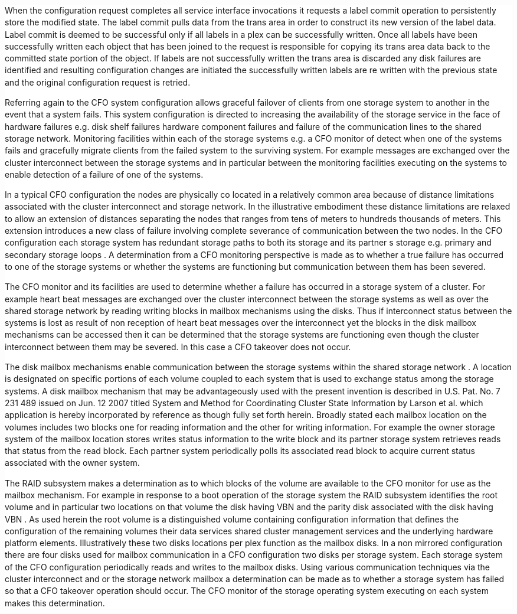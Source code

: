 When the configuration request completes all service interface invocations it requests a label commit operation to persistently store the modified state. The label commit pulls data from the trans area in order to construct its new version of the label data. Label commit is deemed to be successful only if all labels in a plex can be successfully written. Once all labels have been successfully written each object that has been joined to the request is responsible for copying its trans area data back to the committed state portion of the object. If labels are not successfully written the trans area is discarded any disk failures are identified and resulting configuration changes are initiated the successfully written labels are re written with the previous state and the original configuration request is retried.

Referring again to the CFO system configuration allows graceful failover of clients from one storage system to another in the event that a system fails. This system configuration is directed to increasing the availability of the storage service in the face of hardware failures e.g. disk shelf failures hardware component failures and failure of the communication lines to the shared storage network. Monitoring facilities within each of the storage systems e.g. a CFO monitor of detect when one of the systems fails and gracefully migrate clients from the failed system to the surviving system. For example messages are exchanged over the cluster interconnect between the storage systems and in particular between the monitoring facilities executing on the systems to enable detection of a failure of one of the systems.

In a typical CFO configuration the nodes are physically co located in a relatively common area because of distance limitations associated with the cluster interconnect and storage network. In the illustrative embodiment these distance limitations are relaxed to allow an extension of distances separating the nodes that ranges from tens of meters to hundreds thousands of meters. This extension introduces a new class of failure involving complete severance of communication between the two nodes. In the CFO configuration each storage system has redundant storage paths to both its storage and its partner s storage e.g. primary and secondary storage loops . A determination from a CFO monitoring perspective is made as to whether a true failure has occurred to one of the storage systems or whether the systems are functioning but communication between them has been severed.

The CFO monitor and its facilities are used to determine whether a failure has occurred in a storage system of a cluster. For example heart beat messages are exchanged over the cluster interconnect between the storage systems as well as over the shared storage network by reading writing blocks in mailbox mechanisms using the disks. Thus if interconnect status between the systems is lost as result of non reception of heart beat messages over the interconnect yet the blocks in the disk mailbox mechanisms can be accessed then it can be determined that the storage systems are functioning even though the cluster interconnect between them may be severed. In this case a CFO takeover does not occur.

The disk mailbox mechanisms enable communication between the storage systems within the shared storage network . A location is designated on specific portions of each volume coupled to each system that is used to exchange status among the storage systems. A disk mailbox mechanism that may be advantageously used with the present invention is described in U.S. Pat. No. 7 231 489 issued on Jun. 12 2007 titled System and Method for Coordinating Cluster State Information by Larson et al. which application is hereby incorporated by reference as though fully set forth herein. Broadly stated each mailbox location on the volumes includes two blocks one for reading information and the other for writing information. For example the owner storage system of the mailbox location stores writes status information to the write block and its partner storage system retrieves reads that status from the read block. Each partner system periodically polls its associated read block to acquire current status associated with the owner system.

The RAID subsystem makes a determination as to which blocks of the volume are available to the CFO monitor for use as the mailbox mechanism. For example in response to a boot operation of the storage system the RAID subsystem identifies the root volume and in particular two locations on that volume the disk having VBN and the parity disk associated with the disk having VBN . As used herein the root volume is a distinguished volume containing configuration information that defines the configuration of the remaining volumes their data services shared cluster management services and the underlying hardware platform elements. Illustratively these two disks locations per plex function as the mailbox disks. In a non mirrored configuration there are four disks used for mailbox communication in a CFO configuration two disks per storage system. Each storage system of the CFO configuration periodically reads and writes to the mailbox disks. Using various communication techniques via the cluster interconnect and or the storage network mailbox a determination can be made as to whether a storage system has failed so that a CFO takeover operation should occur. The CFO monitor of the storage operating system executing on each system makes this determination.
